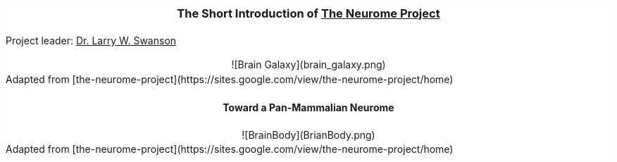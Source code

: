 ### <center>The Short Introduction of [The Neurome Project](https://sites.google.com/view/the-neurome-project/home)</center> ###

Project leader: [Dr. Larry W. Swanson](http://larrywswanson.com/?page_id=13)


<center>![Brain Galaxy](brain_galaxy.png)</center>
Adapted from [the-neurome-project](https://sites.google.com/view/the-neurome-project/home)

#### <center>Toward a Pan-Mammalian Neurome</center> ####
<center>![BrainBody](BrianBody.png)</center>
Adapted from [the-neurome-project](https://sites.google.com/view/the-neurome-project/home)
